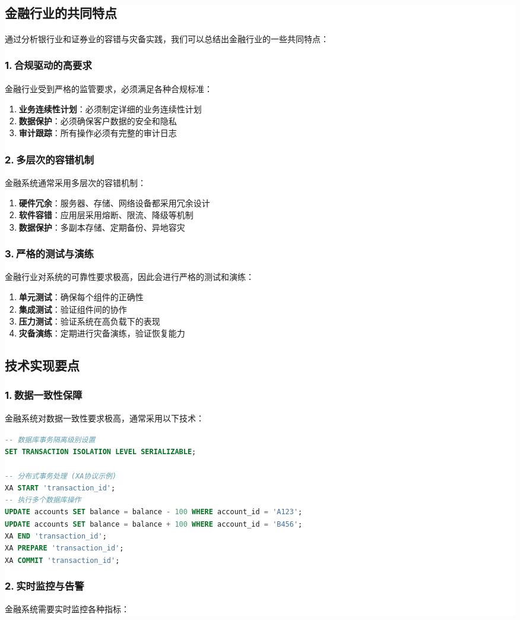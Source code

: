 ## 金融行业的共同特点

通过分析银行业和证券业的容错与灾备实践，我们可以总结出金融行业的一些共同特点：

### 1. 合规驱动的高要求

金融行业受到严格的监管要求，必须满足各种合规标准：

1. **业务连续性计划**：必须制定详细的业务连续性计划
2. **数据保护**：必须确保客户数据的安全和隐私
3. **审计跟踪**：所有操作必须有完整的审计日志

### 2. 多层次的容错机制

金融系统通常采用多层次的容错机制：

1. **硬件冗余**：服务器、存储、网络设备都采用冗余设计
2. **软件容错**：应用层采用熔断、限流、降级等机制
3. **数据保护**：多副本存储、定期备份、异地容灾

### 3. 严格的测试与演练

金融行业对系统的可靠性要求极高，因此会进行严格的测试和演练：

1. **单元测试**：确保每个组件的正确性
2. **集成测试**：验证组件间的协作
3. **压力测试**：验证系统在高负载下的表现
4. **灾备演练**：定期进行灾备演练，验证恢复能力

## 技术实现要点

### 1. 数据一致性保障

金融系统对数据一致性要求极高，通常采用以下技术：

```sql
-- 数据库事务隔离级别设置
SET TRANSACTION ISOLATION LEVEL SERIALIZABLE;

-- 分布式事务处理 (XA协议示例)
XA START 'transaction_id';
-- 执行多个数据库操作
UPDATE accounts SET balance = balance - 100 WHERE account_id = 'A123';
UPDATE accounts SET balance = balance + 100 WHERE account_id = 'B456';
XA END 'transaction_id';
XA PREPARE 'transaction_id';
XA COMMIT 'transaction_id';
```

### 2. 实时监控与告警

金融系统需要实时监控各种指标：
